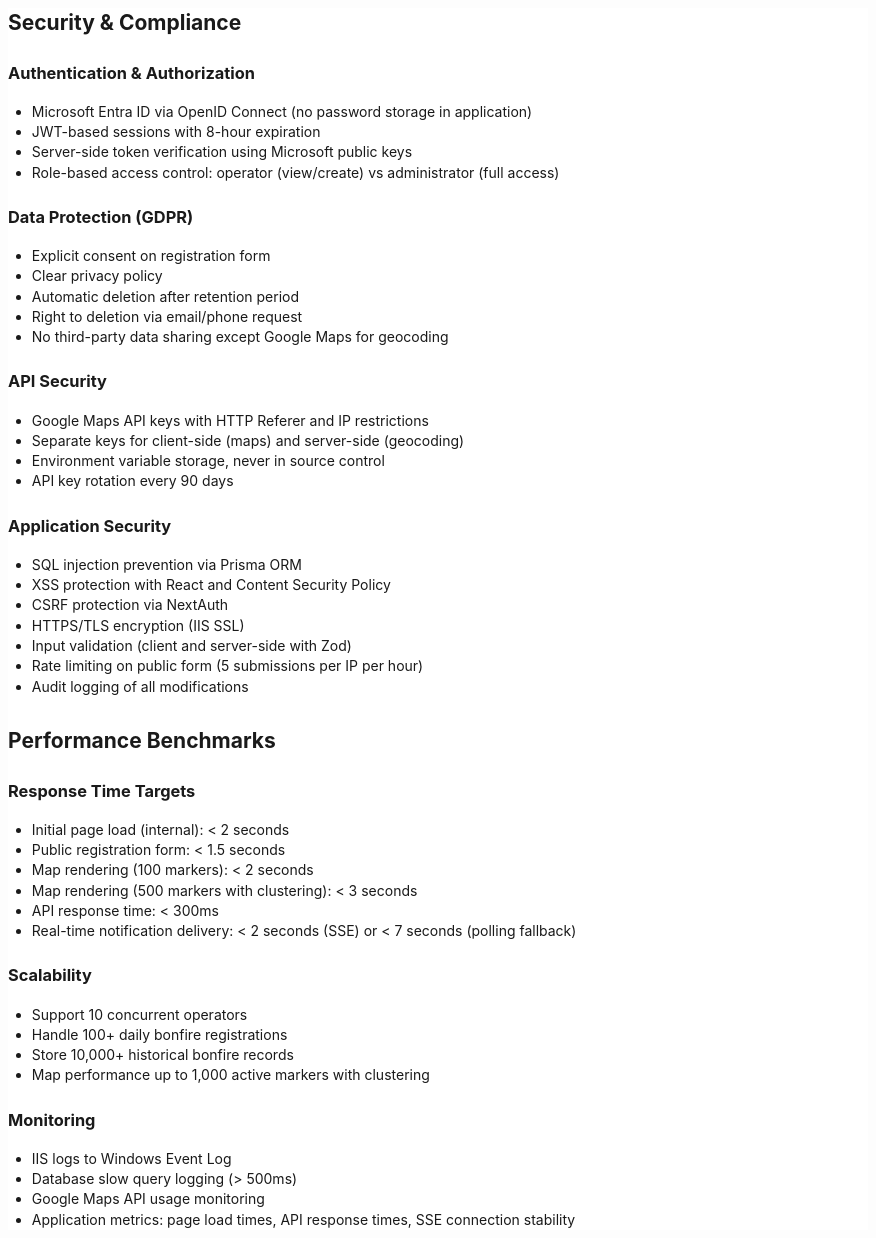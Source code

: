 ## Security & Compliance

### Authentication & Authorization
- Microsoft Entra ID via OpenID Connect (no password storage in application)
- JWT-based sessions with 8-hour expiration
- Server-side token verification using Microsoft public keys
- Role-based access control: operator (view/create) vs administrator (full access)

### Data Protection (GDPR)
- Explicit consent on registration form
- Clear privacy policy
- Automatic deletion after retention period
- Right to deletion via email/phone request
- No third-party data sharing except Google Maps for geocoding

### API Security
- Google Maps API keys with HTTP Referer and IP restrictions
- Separate keys for client-side (maps) and server-side (geocoding)
- Environment variable storage, never in source control
- API key rotation every 90 days

### Application Security
- SQL injection prevention via Prisma ORM
- XSS protection with React and Content Security Policy
- CSRF protection via NextAuth
- HTTPS/TLS encryption (IIS SSL)
- Input validation (client and server-side with Zod)
- Rate limiting on public form (5 submissions per IP per hour)
- Audit logging of all modifications

## Performance Benchmarks

### Response Time Targets
- Initial page load (internal): < 2 seconds
- Public registration form: < 1.5 seconds
- Map rendering (100 markers): < 2 seconds
- Map rendering (500 markers with clustering): < 3 seconds
- API response time: < 300ms
- Real-time notification delivery: < 2 seconds (SSE) or < 7 seconds (polling fallback)

### Scalability
- Support 10 concurrent operators
- Handle 100+ daily bonfire registrations
- Store 10,000+ historical bonfire records
- Map performance up to 1,000 active markers with clustering

### Monitoring
- IIS logs to Windows Event Log
- Database slow query logging (> 500ms)
- Google Maps API usage monitoring
- Application metrics: page load times, API response times, SSE connection stability
